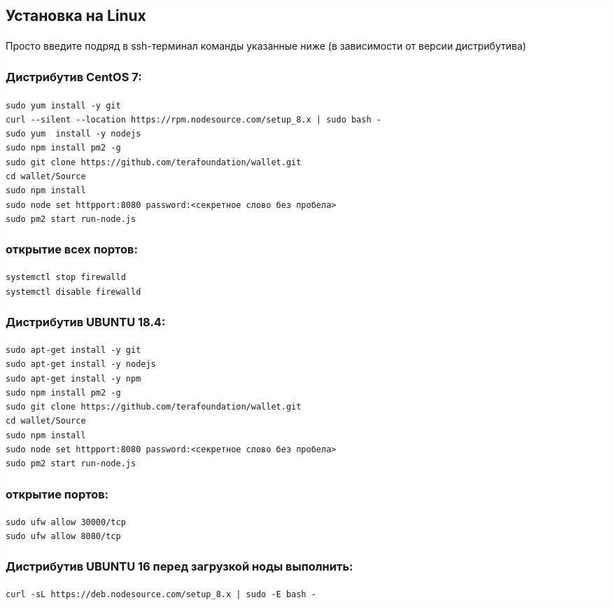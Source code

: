 




## Установка на Linux 

Просто введите подряд в ssh-терминал команды указанные ниже (в зависимости от версии дистрибутива)



### Дистрибутив CentOS 7:

```
sudo yum install -y git
curl --silent --location https://rpm.nodesource.com/setup_8.x | sudo bash -
sudo yum  install -y nodejs
sudo npm install pm2 -g
sudo git clone https://github.com/terafoundation/wallet.git
cd wallet/Source
sudo npm install
sudo node set httpport:8080 password:<секретное слово без пробела>
sudo pm2 start run-node.js
```

### открытие всех портов:
```
systemctl stop firewalld 
systemctl disable firewalld
```


### Дистрибутив UBUNTU 18.4:

```
sudo apt-get install -y git
sudo apt-get install -y nodejs
sudo apt-get install -y npm
sudo npm install pm2 -g
sudo git clone https://github.com/terafoundation/wallet.git
cd wallet/Source
sudo npm install
sudo node set httpport:8080 password:<секретное слово без пробела>
sudo pm2 start run-node.js
```

### открытие портов:
```
sudo ufw allow 30000/tcp
sudo ufw allow 8080/tcp
```

### Дистрибутив UBUNTU 16 перед загрузкой ноды выполнить:
```
curl -sL https://deb.nodesource.com/setup_8.x | sudo -E bash -
```
